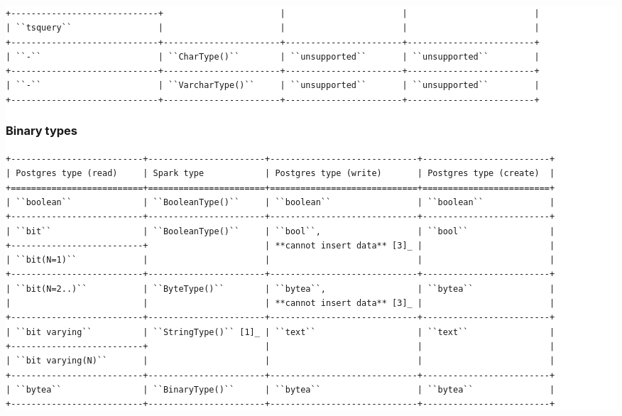 ```{eval-rst}
+-----------------------------+                       |                       |                         |
| ``tsquery``                 |                       |                       |                         |
+-----------------------------+-----------------------+-----------------------+-------------------------+
| ``-``                       | ``CharType()``        | ``unsupported``       | ``unsupported``         |
+-----------------------------+-----------------------+-----------------------+-------------------------+
| ``-``                       | ``VarcharType()``     | ``unsupported``       | ``unsupported``         |
+-----------------------------+-----------------------+-----------------------+-------------------------+
```

### Binary types

```{eval-rst}
+--------------------------+-----------------------+-----------------------------+-------------------------+
| Postgres type (read)     | Spark type            | Postgres type (write)       | Postgres type (create)  |
+==========================+=======================+=============================+=========================+
| ``boolean``              | ``BooleanType()``     | ``boolean``                 | ``boolean``             |
+--------------------------+-----------------------+-----------------------------+-------------------------+
| ``bit``                  | ``BooleanType()``     | ``bool``,                   | ``bool``                |
+--------------------------+                       | **cannot insert data** [3]_ |                         |
| ``bit(N=1)``             |                       |                             |                         |
+--------------------------+-----------------------+-----------------------------+-------------------------+
| ``bit(N=2..)``           | ``ByteType()``        | ``bytea``,                  | ``bytea``               |
|                          |                       | **cannot insert data** [3]_ |                         |
+--------------------------+-----------------------+-----------------------------+-------------------------+
| ``bit varying``          | ``StringType()`` [1]_ | ``text``                    | ``text``                |
+--------------------------+                       |                             |                         |
| ``bit varying(N)``       |                       |                             |                         |
+--------------------------+-----------------------+-----------------------------+-------------------------+
| ``bytea``                | ``BinaryType()``      | ``bytea``                   | ``bytea``               |
+--------------------------+-----------------------+-----------------------------+-------------------------+
```


[^footnote-1]: All Postgres types that doesn't have corresponding Java type are converted to `String`.
[^footnote-2]: This allows to write data to tables with `DEFAULT` and `GENERATED` columns - if DataFrame has no such column,
[^footnote-3]: This is true only if either DataFrame column is a `StringType()`, or target column is `text` type.
[^footnote-4]: Postgres support decimal types with unlimited precision.
[^footnote-5]: Postgres support decimal types with negative scale, like `decimal(38, -10)`. Spark doesn't.
[^footnote-6]: `time` type is the same as `timestamp` with date `1970-01-01`. So instead of reading data from Postgres like `23:59:59`